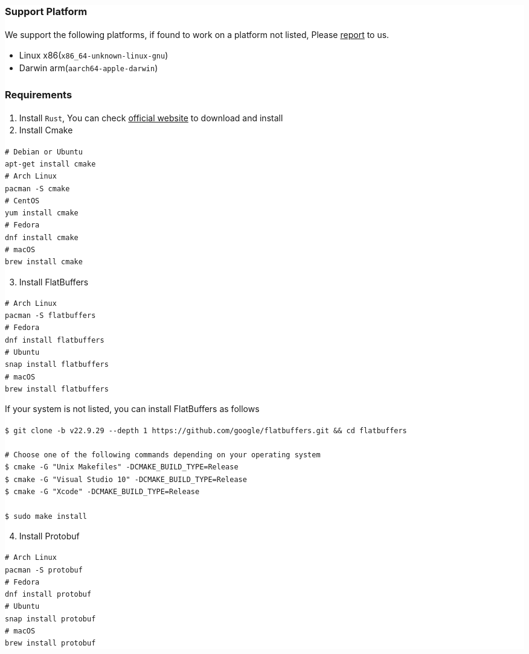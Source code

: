 ### **Support Platform**

We support the following platforms, if found to work on a platform not listed,
Please [report](https://github.com/cnosdb/cnosdb/issues) to us.

- Linux x86(`x86_64-unknown-linux-gnu`)
- Darwin arm(`aarch64-apple-darwin`)

### **Requirements**

1. Install `Rust`, You can check [official website](https://www.rust-lang.org/learn/get-started) to download and install
2. Install Cmake
```shell
# Debian or Ubuntu
apt-get install cmake
# Arch Linux
pacman -S cmake
# CentOS
yum install cmake
# Fedora
dnf install cmake
# macOS
brew install cmake
```

3. Install FlatBuffers

```shell
# Arch Linux
pacman -S flatbuffers
# Fedora
dnf install flatbuffers
# Ubuntu
snap install flatbuffers
# macOS
brew install flatbuffers
```

If your system is not listed, you can install FlatBuffers as follows

```shell
$ git clone -b v22.9.29 --depth 1 https://github.com/google/flatbuffers.git && cd flatbuffers

# Choose one of the following commands depending on your operating system
$ cmake -G "Unix Makefiles" -DCMAKE_BUILD_TYPE=Release
$ cmake -G "Visual Studio 10" -DCMAKE_BUILD_TYPE=Release
$ cmake -G "Xcode" -DCMAKE_BUILD_TYPE=Release

$ sudo make install
```

4. Install Protobuf

```shell
# Arch Linux
pacman -S protobuf
# Fedora
dnf install protobuf
# Ubuntu
snap install protobuf
# macOS
brew install protobuf
```
